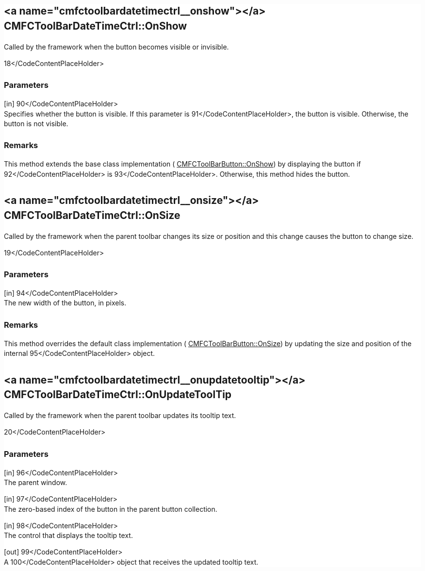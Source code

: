##  \<a name="cmfctoolbardatetimectrl__onshow">\</a>  CMFCToolBarDateTimeCtrl::OnShow  
 Called by the framework when the button becomes visible or invisible.  
  
<CodeContentPlaceHolder>18\</CodeContentPlaceHolder>  
### Parameters  
 [in] <CodeContentPlaceHolder>90\</CodeContentPlaceHolder>  
 Specifies whether the button is visible. If this parameter is <CodeContentPlaceHolder>91\</CodeContentPlaceHolder>, the button is visible. Otherwise, the button is not visible.  
  
### Remarks  
 This method extends the base class implementation ( [CMFCToolBarButton::OnShow](../vs140/cmfctoolbarbutton-class.md#cmfctoolbarbutton__onshow)) by displaying the button if <CodeContentPlaceHolder>92\</CodeContentPlaceHolder> is <CodeContentPlaceHolder>93\</CodeContentPlaceHolder>. Otherwise, this method hides the button.  
  
##  \<a name="cmfctoolbardatetimectrl__onsize">\</a>  CMFCToolBarDateTimeCtrl::OnSize  
 Called by the framework when the parent toolbar changes its size or position and this change causes the button to change size.  
  
<CodeContentPlaceHolder>19\</CodeContentPlaceHolder>  
### Parameters  
 [in] <CodeContentPlaceHolder>94\</CodeContentPlaceHolder>  
 The new width of the button, in pixels.  
  
### Remarks  
 This method overrides the default class implementation ( [CMFCToolBarButton::OnSize](../vs140/cmfctoolbarbutton-class.md#cmfctoolbarbutton__onsize)) by updating the size and position of the internal <CodeContentPlaceHolder>95\</CodeContentPlaceHolder> object.  
  
##  \<a name="cmfctoolbardatetimectrl__onupdatetooltip">\</a>  CMFCToolBarDateTimeCtrl::OnUpdateToolTip  
 Called by the framework when the parent toolbar updates its tooltip text.  
  
<CodeContentPlaceHolder>20\</CodeContentPlaceHolder>  
### Parameters  
 [in] <CodeContentPlaceHolder>96\</CodeContentPlaceHolder>  
 The parent window.  
  
 [in] <CodeContentPlaceHolder>97\</CodeContentPlaceHolder>  
 The zero-based index of the button in the parent button collection.  
  
 [in] <CodeContentPlaceHolder>98\</CodeContentPlaceHolder>  
 The control that displays the tooltip text.  
  
 [out] <CodeContentPlaceHolder>99\</CodeContentPlaceHolder>  
 A <CodeContentPlaceHolder>100\</CodeContentPlaceHolder> object that receives the updated tooltip text.  
  